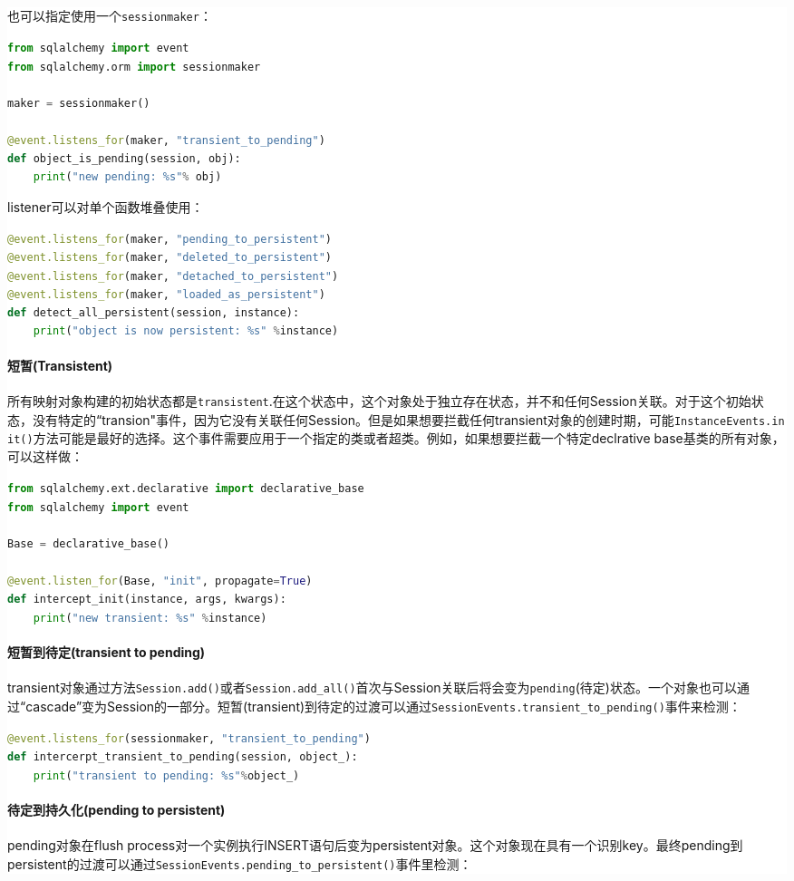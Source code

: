 也可以指定使用一个`sessionmaker`：

```python
from sqlalchemy import event
from sqlalchemy.orm import sessionmaker

maker = sessionmaker()

@event.listens_for(maker, "transient_to_pending")
def object_is_pending(session, obj):
    print("new pending: %s"% obj)
```

listener可以对单个函数堆叠使用：

```python
@event.listens_for(maker, "pending_to_persistent")
@event.listens_for(maker, "deleted_to_persistent")
@event.listens_for(maker, "detached_to_persistent")
@event.listens_for(maker, "loaded_as_persistent")
def detect_all_persistent(session, instance):
    print("object is now persistent: %s" %instance)
```

#### 短暂(Transistent)

所有映射对象构建的初始状态都是`transistent`.在这个状态中，这个对象处于独立存在状态，并不和任何Session关联。对于这个初始状态，没有特定的“transion"事件，因为它没有关联任何Session。但是如果想要拦截任何transient对象的创建时期，可能`InstanceEvents.init()`方法可能是最好的选择。这个事件需要应用于一个指定的类或者超类。例如，如果想要拦截一个特定declrative base基类的所有对象，可以这样做：

```python
from sqlalchemy.ext.declarative import declarative_base
from sqlalchemy import event

Base = declarative_base()

@event.listen_for(Base, "init", propagate=True)
def intercept_init(instance, args, kwargs):
    print("new transient: %s" %instance)
```

#### 短暂到待定(transient to pending)

transient对象通过方法`Session.add()`或者`Session.add_all()`首次与Session关联后将会变为`pending`(待定)状态。一个对象也可以通过“cascade”变为Session的一部分。短暂(transient)到待定的过渡可以通过`SessionEvents.transient_to_pending()`事件来检测：

```python
@event.listens_for(sessionmaker, "transient_to_pending")
def intercerpt_transient_to_pending(session, object_):
    print("transient to pending: %s"%object_)
```

#### 待定到持久化(pending to persistent)

pending对象在flush process对一个实例执行INSERT语句后变为persistent对象。这个对象现在具有一个识别key。最终pending到persistent的过渡可以通过`SessionEvents.pending_to_persistent()`事件里检测：
